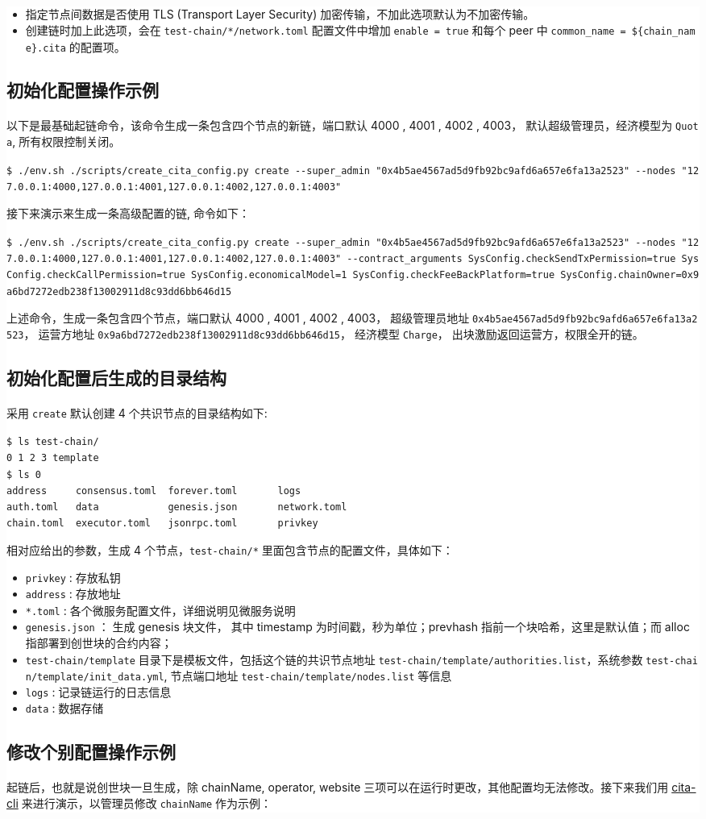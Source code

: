 * 指定节点间数据是否使用 TLS (Transport Layer Security) 加密传输，不加此选项默认为不加密传输。
* 创建链时加上此选项，会在 `test-chain/*/network.toml` 配置文件中增加 `enable = true` 和每个 peer 中 `common_name = ${chain_name}.cita` 的配置项。

## 初始化配置操作示例

以下是最基础起链命令，该命令生成一条包含四个节点的新链，端口默认 4000 , 4001 , 4002 , 4003， 默认超级管理员，经济模型为 `Quota`, 所有权限控制关闭。

```shell
$ ./env.sh ./scripts/create_cita_config.py create --super_admin "0x4b5ae4567ad5d9fb92bc9afd6a657e6fa13a2523" --nodes "127.0.0.1:4000,127.0.0.1:4001,127.0.0.1:4002,127.0.0.1:4003"
```

接下来演示来生成一条高级配置的链, 命令如下：

```shell
$ ./env.sh ./scripts/create_cita_config.py create --super_admin "0x4b5ae4567ad5d9fb92bc9afd6a657e6fa13a2523" --nodes "127.0.0.1:4000,127.0.0.1:4001,127.0.0.1:4002,127.0.0.1:4003" --contract_arguments SysConfig.checkSendTxPermission=true SysConfig.checkCallPermission=true SysConfig.economicalModel=1 SysConfig.checkFeeBackPlatform=true SysConfig.chainOwner=0x9a6bd7272edb238f13002911d8c93dd6bb646d15
```

上述命令，生成一条包含四个节点，端口默认 4000 , 4001 , 4002 , 4003， 超级管理员地址 `0x4b5ae4567ad5d9fb92bc9afd6a657e6fa13a2523`， 运营方地址 `0x9a6bd7272edb238f13002911d8c93dd6bb646d15`， 经济模型 `Charge`， 出块激励返回运营方，权限全开的链。

## 初始化配置后生成的目录结构

采用 `create` 默认创建 4 个共识节点的目录结构如下:

```bash
$ ls test-chain/
0 1 2 3 template
$ ls 0
address     consensus.toml  forever.toml       logs
auth.toml   data            genesis.json       network.toml
chain.toml  executor.toml   jsonrpc.toml       privkey
```

相对应给出的参数，生成 4 个节点，`test-chain/*` 里面包含节点的配置文件，具体如下：

* `privkey` : 存放私钥
* `address` : 存放地址
* `*.toml` : 各个微服务配置文件，详细说明见微服务说明
* `genesis.json` ： 生成 genesis 块文件， 其中 timestamp 为时间戳，秒为单位；prevhash 指前一个块哈希，这里是默认值；而 alloc 指部署到创世块的合约内容；
* `test-chain/template` 目录下是模板文件，包括这个链的共识节点地址 `test-chain/template/authorities.list`，系统参数 `test-chain/template/init_data.yml`, 节点端口地址 `test-chain/template/nodes.list` 等信息
* `logs` : 记录链运行的日志信息
* `data` : 数据存储

## 修改个别配置操作示例

起链后，也就是说创世块一旦生成，除 chainName, operator, website 三项可以在运行时更改，其他配置均无法修改。接下来我们用 [cita-cli](https://github.com/cryptape/cita-cli) 来进行演示，以管理员修改 `chainName` 作为示例：
